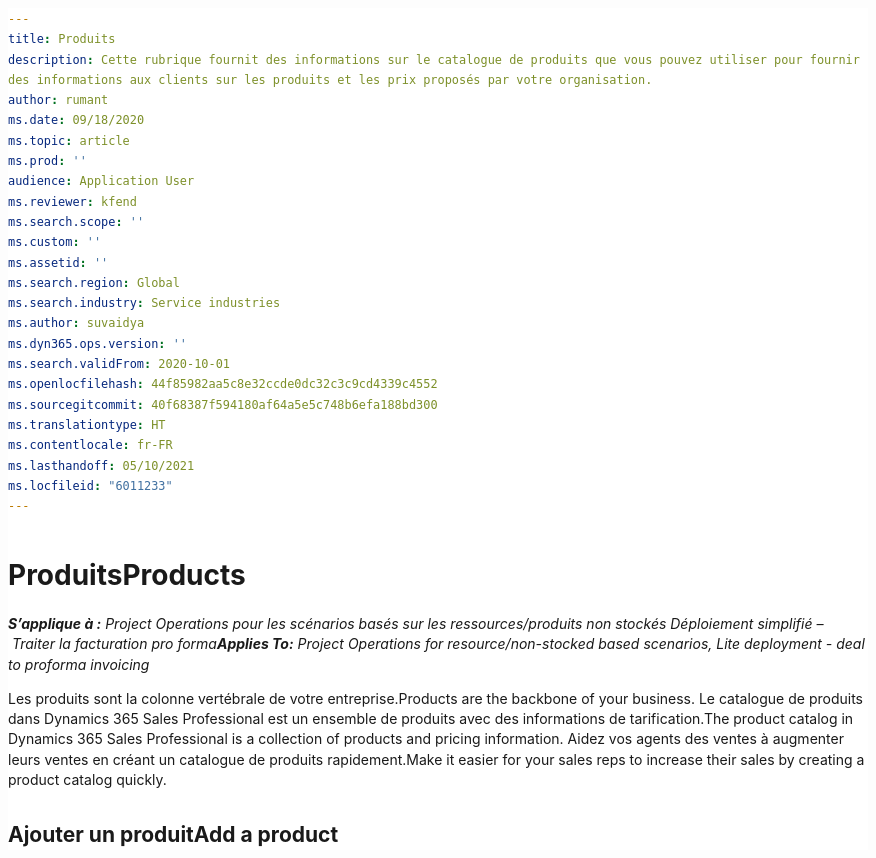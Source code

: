 ```yaml
---
title: Produits
description: Cette rubrique fournit des informations sur le catalogue de produits que vous pouvez utiliser pour fournir des informations aux clients sur les produits et les prix proposés par votre organisation.
author: rumant
ms.date: 09/18/2020
ms.topic: article
ms.prod: ''
audience: Application User
ms.reviewer: kfend
ms.search.scope: ''
ms.custom: ''
ms.assetid: ''
ms.search.region: Global
ms.search.industry: Service industries
ms.author: suvaidya
ms.dyn365.ops.version: ''
ms.search.validFrom: 2020-10-01
ms.openlocfilehash: 44f85982aa5c8e32ccde0dc32c3c9cd4339c4552
ms.sourcegitcommit: 40f68387f594180af64a5e5c748b6efa188bd300
ms.translationtype: HT
ms.contentlocale: fr-FR
ms.lasthandoff: 05/10/2021
ms.locfileid: "6011233"
---
```

# <a name="products"></a><span data-ttu-id="13935-103">Produits</span><span class="sxs-lookup"><span data-stu-id="13935-103">Products</span></span>

<span data-ttu-id="13935-104">_**S’applique à :** Project Operations pour les scénarios basés sur les ressources/produits non stockés Déploiement simplifié – Traiter la facturation pro forma_</span><span class="sxs-lookup"><span data-stu-id="13935-104">_**Applies To:** Project Operations for resource/non-stocked based scenarios, Lite deployment - deal to proforma invoicing_</span></span>

<span data-ttu-id="13935-105">Les produits sont la colonne vertébrale de votre entreprise.</span><span class="sxs-lookup"><span data-stu-id="13935-105">Products are the backbone of your business.</span></span> <span data-ttu-id="13935-106">Le catalogue de produits dans Dynamics 365 Sales Professional est un ensemble de produits avec des informations de tarification.</span><span class="sxs-lookup"><span data-stu-id="13935-106">The product catalog in Dynamics 365 Sales Professional is a collection of products and pricing information.</span></span> <span data-ttu-id="13935-107">Aidez vos agents des ventes à augmenter leurs ventes en créant un catalogue de produits rapidement.</span><span class="sxs-lookup"><span data-stu-id="13935-107">Make it easier for your sales reps to increase their sales by creating a product catalog quickly.</span></span>

## <a name="add-a-product"></a><span data-ttu-id="13935-108">Ajouter un produit</span><span class="sxs-lookup"><span data-stu-id="13935-108">Add a product</span></span>
